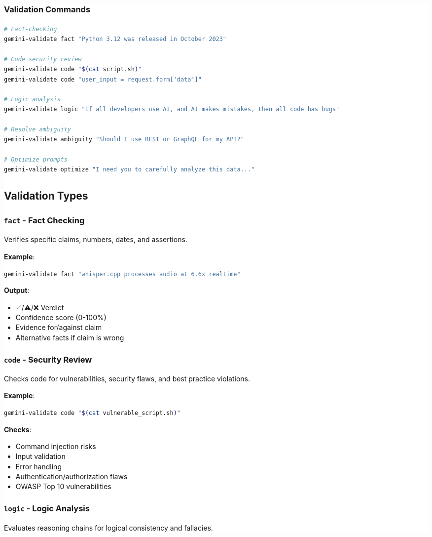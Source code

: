 ### Validation Commands

```bash
# Fact-checking
gemini-validate fact "Python 3.12 was released in October 2023"

# Code security review
gemini-validate code "$(cat script.sh)"
gemini-validate code "user_input = request.form['data']"

# Logic analysis
gemini-validate logic "If all developers use AI, and AI makes mistakes, then all code has bugs"

# Resolve ambiguity
gemini-validate ambiguity "Should I use REST or GraphQL for my API?"

# Optimize prompts
gemini-validate optimize "I need you to carefully analyze this data..."
```

## Validation Types

### `fact` - Fact Checking
Verifies specific claims, numbers, dates, and assertions.

**Example**:
```bash
gemini-validate fact "whisper.cpp processes audio at 6.6x realtime"
```

**Output**:
- ✅/⚠️/❌ Verdict
- Confidence score (0-100%)
- Evidence for/against claim
- Alternative facts if claim is wrong

### `code` - Security Review
Checks code for vulnerabilities, security flaws, and best practice violations.

**Example**:
```bash
gemini-validate code "$(cat vulnerable_script.sh)"
```

**Checks**:
- Command injection risks
- Input validation
- Error handling
- Authentication/authorization flaws
- OWASP Top 10 vulnerabilities

### `logic` - Logic Analysis
Evaluates reasoning chains for logical consistency and fallacies.
